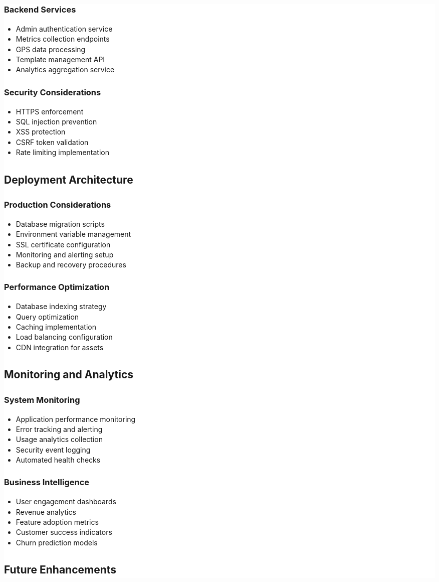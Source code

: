 ### Backend Services
- Admin authentication service
- Metrics collection endpoints
- GPS data processing
- Template management API
- Analytics aggregation service

### Security Considerations
- HTTPS enforcement
- SQL injection prevention
- XSS protection
- CSRF token validation
- Rate limiting implementation

## Deployment Architecture

### Production Considerations
- Database migration scripts
- Environment variable management
- SSL certificate configuration
- Monitoring and alerting setup
- Backup and recovery procedures

### Performance Optimization
- Database indexing strategy
- Query optimization
- Caching implementation
- Load balancing configuration
- CDN integration for assets

## Monitoring and Analytics

### System Monitoring
- Application performance monitoring
- Error tracking and alerting
- Usage analytics collection
- Security event logging
- Automated health checks

### Business Intelligence
- User engagement dashboards
- Revenue analytics
- Feature adoption metrics
- Customer success indicators
- Churn prediction models

## Future Enhancements

